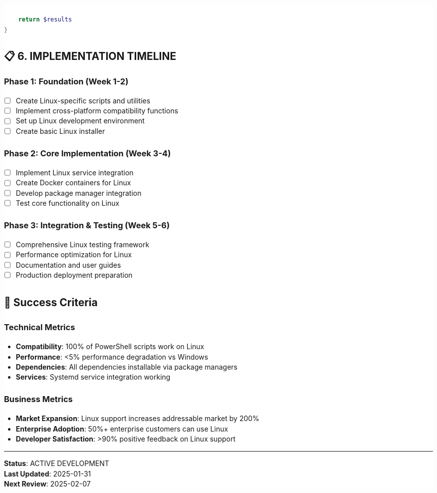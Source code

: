 ```powershell
    
    return $results
}
```

## 📋 6. IMPLEMENTATION TIMELINE

### **Phase 1: Foundation (Week 1-2)**
- [ ] Create Linux-specific scripts and utilities
- [ ] Implement cross-platform compatibility functions
- [ ] Set up Linux development environment
- [ ] Create basic Linux installer

### **Phase 2: Core Implementation (Week 3-4)**
- [ ] Implement Linux service integration
- [ ] Create Docker containers for Linux
- [ ] Develop package manager integration
- [ ] Test core functionality on Linux

### **Phase 3: Integration & Testing (Week 5-6)**
- [ ] Comprehensive Linux testing framework
- [ ] Performance optimization for Linux
- [ ] Documentation and user guides
- [ ] Production deployment preparation

## 🎯 Success Criteria

### **Technical Metrics**
- **Compatibility**: 100% of PowerShell scripts work on Linux
- **Performance**: <5% performance degradation vs Windows
- **Dependencies**: All dependencies installable via package managers
- **Services**: Systemd service integration working

### **Business Metrics**
- **Market Expansion**: Linux support increases addressable market by 200%
- **Enterprise Adoption**: 50%+ enterprise customers can use Linux
- **Developer Satisfaction**: >90% positive feedback on Linux support

---

**Status**: ACTIVE DEVELOPMENT  
**Last Updated**: 2025-01-31  
**Next Review**: 2025-02-07
